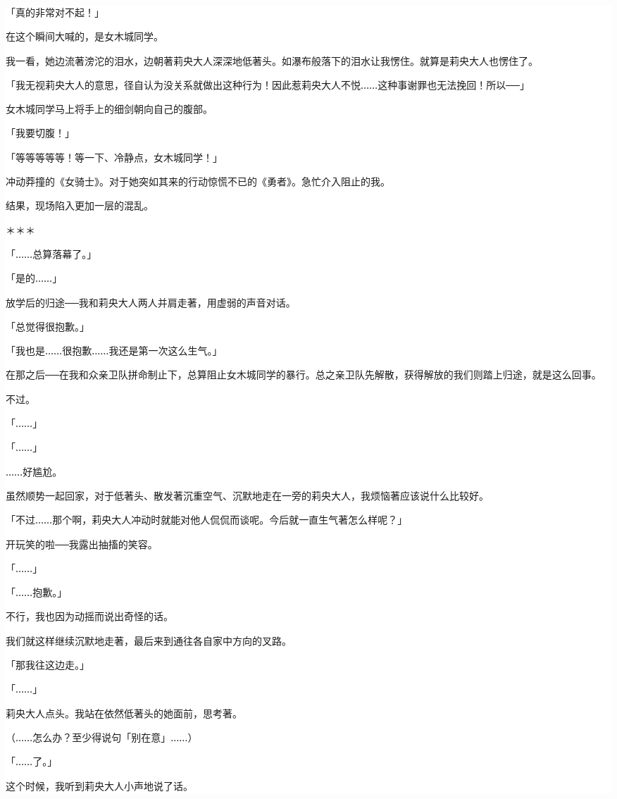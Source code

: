 「真的非常对不起！」

在这个瞬间大喊的，是女木城同学。

我一看，她边流著滂沱的泪水，边朝著莉央大人深深地低著头。如瀑布般落下的泪水让我愣住。就算是莉央大人也愣住了。

「我无视莉央大人的意思，径自认为没关系就做出这种行为！因此惹莉央大人不悦……这种事谢罪也无法挽回！所以──」

女木城同学马上将手上的细剑朝向自己的腹部。

「我要切腹！」

「等等等等等！等一下、冷静点，女木城同学！」

冲动莽撞的《女骑士》。对于她突如其来的行动惊慌不已的《勇者》。急忙介入阻止的我。

结果，现场陷入更加一层的混乱。

＊＊＊

「……总算落幕了。」

「是的……」

放学后的归途──我和莉央大人两人并肩走著，用虚弱的声音对话。

「总觉得很抱歉。」

「我也是……很抱歉……我还是第一次这么生气。」

在那之后──在我和众亲卫队拼命制止下，总算阻止女木城同学的暴行。总之亲卫队先解散，获得解放的我们则踏上归途，就是这么回事。

不过。

「……」

「……」

……好尴尬。

虽然顺势一起回家，对于低著头、散发著沉重空气、沉默地走在一旁的莉央大人，我烦恼著应该说什么比较好。

「不过……那个啊，莉央大人冲动时就能对他人侃侃而谈呢。今后就一直生气著怎么样呢？」

开玩笑的啦──我露出抽搐的笑容。

「……」

「……抱歉。」

不行，我也因为动摇而说出奇怪的话。

我们就这样继续沉默地走著，最后来到通往各自家中方向的叉路。

「那我往这边走。」

「……」

莉央大人点头。我站在依然低著头的她面前，思考著。

（……怎么办？至少得说句「别在意」……）

「……了。」

这个时候，我听到莉央大人小声地说了话。
